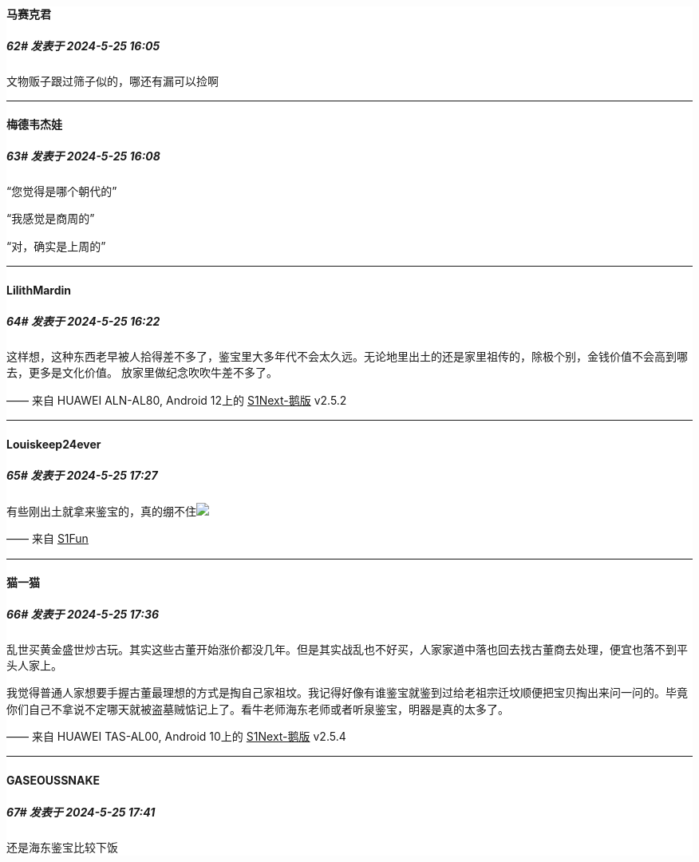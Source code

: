 ####  马赛克君  
##### 62#       发表于 2024-5-25 16:05

文物贩子跟过筛子似的，哪还有漏可以捡啊


*****

####  梅德韦杰娃  
##### 63#       发表于 2024-5-25 16:08

“您觉得是哪个朝代的”

“我感觉是商周的”

“对，确实是上周的”


*****

####  LilithMardin  
##### 64#       发表于 2024-5-25 16:22

这样想，这种东西老早被人拾得差不多了，鉴宝里大多年代不会太久远。无论地里出土的还是家里祖传的，除极个别，金钱价值不会高到哪去，更多是文化价值。
放家里做纪念吹吹牛差不多了。

—— 来自 HUAWEI ALN-AL80, Android 12上的 [S1Next-鹅版](https://github.com/ykrank/S1-Next/releases) v2.5.2


*****

####  Louiskeep24ever  
##### 65#       发表于 2024-5-25 17:27

有些刚出土就拿来鉴宝的，真的绷不住<img src="https://static.saraba1st.com/image/smiley/face2017/068.png" referrerpolicy="no-referrer">

—— 来自 [S1Fun](https://s1fun.koalcat.com)


*****

####  猫一猫  
##### 66#       发表于 2024-5-25 17:36

乱世买黄金盛世炒古玩。其实这些古董开始涨价都没几年。但是其实战乱也不好买，人家家道中落也回去找古董商去处理，便宜也落不到平头人家上。

我觉得普通人家想要手握古董最理想的方式是掏自己家祖坟。我记得好像有谁鉴宝就鉴到过给老祖宗迁坟顺便把宝贝掏出来问一问的。毕竟你们自己不拿说不定哪天就被盗墓贼惦记上了。看牛老师海东老师或者听泉鉴宝，明器是真的太多了。

—— 来自 HUAWEI TAS-AL00, Android 10上的 [S1Next-鹅版](https://github.com/ykrank/S1-Next/releases) v2.5.4

*****

####  GASEOUSSNAKE  
##### 67#       发表于 2024-5-25 17:41

还是海东鉴宝比较下饭
